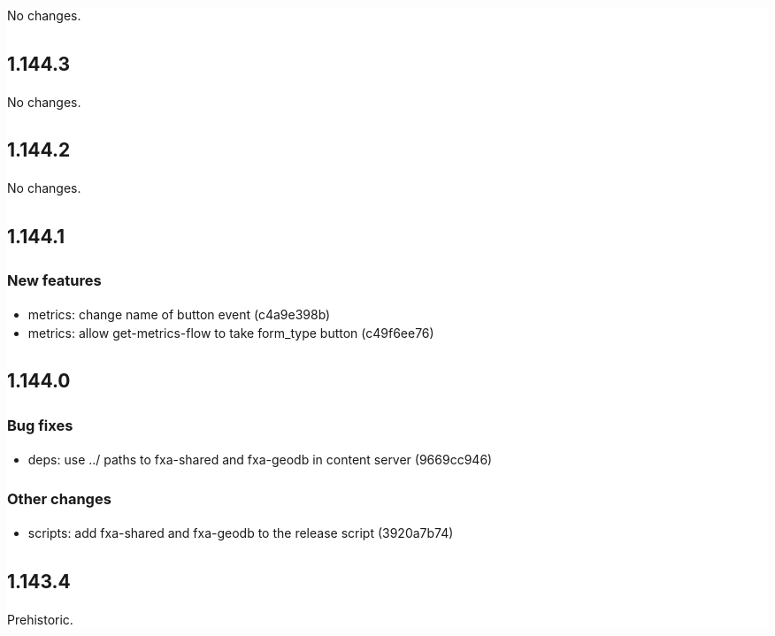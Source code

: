No changes.

## 1.144.3

No changes.

## 1.144.2

No changes.

## 1.144.1

### New features

- metrics: change name of button event (c4a9e398b)
- metrics: allow get-metrics-flow to take form_type button (c49f6ee76)

## 1.144.0

### Bug fixes

- deps: use ../ paths to fxa-shared and fxa-geodb in content server (9669cc946)

### Other changes

- scripts: add fxa-shared and fxa-geodb to the release script (3920a7b74)

## 1.143.4

Prehistoric.
